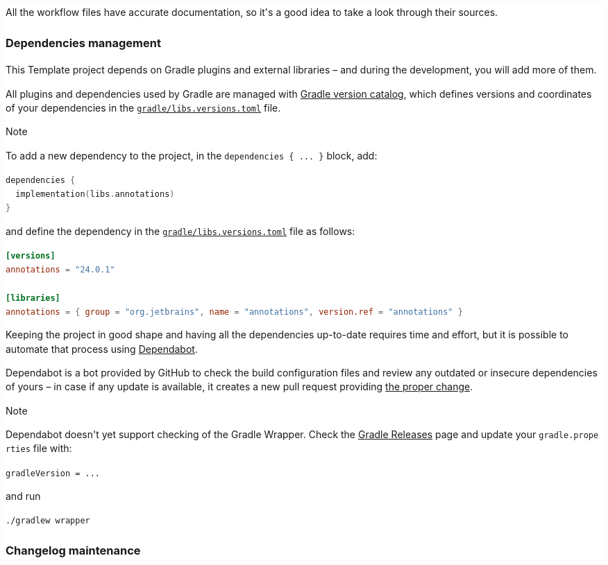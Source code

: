 
All the workflow files have accurate documentation, so it's a good idea to take a look through their
sources.

### Dependencies management

This Template project depends on Gradle plugins and external libraries – and during the development,
you will add more of them.

All plugins and dependencies used by Gradle are managed
with [Gradle version catalog][gradle:version-catalog], which defines versions and coordinates of
your dependencies in the [`gradle/libs.versions.toml`][file:libs.versions.toml] file.

> [!NOTE]
> To add a new dependency to the project, in the `dependencies { ... }` block, add:
>
> ```kotlin
> dependencies {
>   implementation(libs.annotations)
> }
> ```
>
> and define the dependency in the [`gradle/libs.versions.toml`][file:libs.versions.toml] file as
> follows:
> ```toml
> [versions]
> annotations = "24.0.1"
> 
> [libraries]
> annotations = { group = "org.jetbrains", name = "annotations", version.ref = "annotations" }
> ```

Keeping the project in good shape and having all the dependencies up-to-date requires time and
effort, but it is possible to automate that process using [Dependabot][gh:dependabot].

Dependabot is a bot provided by GitHub to check the build configuration files and review any
outdated or insecure dependencies of yours – in case if any update is available, it creates a new
pull request providing [the proper change][gh:dependabot-pr].

> [!NOTE]
> Dependabot doesn't yet support checking of the Gradle Wrapper.
> Check the [Gradle Releases][gradle:releases] page and update your `gradle.properties` file with:
> ```properties
> gradleVersion = ...
> ```
> and run
> ```bash
> ./gradlew wrapper
> ```

### Changelog maintenance


[docs]: https://plugins.jetbrains.com/docs/intellij?from=IJPluginTemplate
[docs:intellij-platform-kotlin-oom]: https://plugins.jetbrains.com/docs/intellij/using-kotlin.html#incremental-compilation
[docs:intro]: https://plugins.jetbrains.com/docs/intellij/intellij-platform.html?from=IJPluginTemplate
[docs:kotlin-ui-dsl]: https://plugins.jetbrains.com/docs/intellij/kotlin-ui-dsl-version-2.html?from=IJPluginTemplate
[docs:kotlin]: https://plugins.jetbrains.com/docs/intellij/using-kotlin.html?from=IJPluginTemplate
[docs:kotlin-stdlib]: https://plugins.jetbrains.com/docs/intellij/using-kotlin.html?from=IJPluginTemplate#kotlin-standard-library
[docs:plugin.xml]: https://plugins.jetbrains.com/docs/intellij/plugin-configuration-file.html?from=IJPluginTemplate
[docs:publishing]: https://plugins.jetbrains.com/docs/intellij/publishing-plugin.html?from=IJPluginTemplate
[docs:release-channel]: https://plugins.jetbrains.com/docs/intellij/publishing-plugin.html?from=IJPluginTemplate#specifying-a-release-channel
[docs:using-gradle]: https://plugins.jetbrains.com/docs/intellij/developing-plugins.html?from=IJPluginTemplate
[docs:plugin-signing]: https://plugins.jetbrains.com/docs/intellij/plugin-signing.html?from=IJPluginTemplate
[docs:project-structure-settings]: https://www.jetbrains.com/help/idea/project-settings-and-structure.html
[docs:testing-plugins]: https://plugins.jetbrains.com/docs/intellij/testing-plugins.html?from=IJPluginTemplate
[file:draft-release.png]: ./.github/readme/draft-release.png
[file:get-from-version-control]: ./.github/readme/get-from-version-control.png
[file:gradle.properties]: ./gradle.properties
[file:intellij-platform-plugin-template-dark]: ./.github/readme/intellij-platform-plugin-template-dark.svg#gh-dark-mode-only
[file:intellij-platform-plugin-template-light]: ./.github/readme/intellij-platform-plugin-template-light.svg#gh-light-mode-only
[file:libs.versions.toml]: ./gradle/libs.versions.toml
[file:project-structure-sdk.png]: ./.github/readme/project-structure-sdk.png
[file:plugin.xml]: ./src/main/resources/META-INF/plugin.xml
[file:qodana.png]: ./.github/readme/qodana.png
[file:qodana.yml]: ./qodana.yml
[file:run-debug-configurations.png]: ./.github/readme/run-debug-configurations.png
[file:run-logs.png]: ./.github/readme/run-logs.png
[file:settings-secrets.png]: ./.github/readme/settings-secrets.png
[file:template_cleanup.yml]: ./.github/workflows/template-cleanup.yml
[file:ui-testing.png]: ./.github/readme/ui-testing.png
[file:use-this-template.png]: ./.github/readme/use-this-template.png
[gh:actions]: https://help.github.com/en/actions
[gh:build]: https://github.com/JetBrains/intellij-platform-plugin-template/actions?query=workflow%3ABuild
[gh:code-samples]: https://github.com/JetBrains/intellij-sdk-code-samples
[gh:dependabot]: https://docs.github.com/en/free-pro-team@latest/github/administering-a-repository/keeping-your-dependencies-updated-automatically
[gh:dependabot-pr]: https://github.com/JetBrains/intellij-platform-plugin-template/pull/73
[gh:gradle-changelog-plugin]: https://github.com/JetBrains/gradle-changelog-plugin
[gh:intellij-platform-gradle-plugin]: https://github.com/JetBrains/intellij-platform-gradle-plugin
[gh:intellij-platform-gradle-plugin-docs]: https://plugins.jetbrains.com/docs/intellij/tools-intellij-platform-gradle-plugin.html
[gh:intellij-platform-gradle-plugin-runIde]: https://plugins.jetbrains.com/docs/intellij/tools-intellij-platform-gradle-plugin-tasks.html#runIde
[gh:intellij-platform-gradle-plugin-verifyPlugin]: https://plugins.jetbrains.com/docs/intellij/tools-intellij-platform-gradle-plugin-tasks.html#verifyPlugin
[gh:gradle-qodana-plugin]: https://github.com/JetBrains/gradle-qodana-plugin
[gh:intellij-ui-test-robot]: https://github.com/JetBrains/intellij-ui-test-robot
[gh:kover]: https://github.com/Kotlin/kotlinx-kover
[gh:releases]: https://github.com/JetBrains/intellij-platform-plugin-template/releases
[gh:ui-test-example]: https://github.com/JetBrains/intellij-ui-test-robot/tree/master/ui-test-example
[gradle]: https://gradle.org
[gradle:build-cache]: https://docs.gradle.org/current/userguide/build_cache.html
[gradle:configuration-cache]: https://docs.gradle.org/current/userguide/configuration_cache.html
[gradle:kotlin-dsl]: https://docs.gradle.org/current/userguide/kotlin_dsl.html
[gradle:kotlin-dsl-assignment]: https://docs.gradle.org/current/userguide/kotlin_dsl.html#kotdsl:assignment
[gradle:lifecycle-tasks]: https://docs.gradle.org/current/userguide/java_plugin.html#lifecycle_tasks
[gradle:releases]: https://gradle.org/releases
[gradle:version-catalog]: https://docs.gradle.org/current/userguide/platforms.html#sub:version-catalog
[jb:github]: https://github.com/JetBrains/.github/blob/main/profile/README.md
[jb:download-ij]: https://www.jetbrains.com/idea/download
[jb:forum]: https://intellij-support.jetbrains.com/hc/en-us/community/topics/200366979-IntelliJ-IDEA-Open-API-and-Plugin-Development
[jb:ipe]: https://jb.gg/ipe
[jb:my-tokens]: https://plugins.jetbrains.com/author/me/tokens
[jb:paid-plugins]: https://plugins.jetbrains.com/docs/marketplace/paid-plugins-marketplace.html
[jb:qodana]: https://www.jetbrains.com/help/qodana
[jb:qodana-github-action]: https://www.jetbrains.com/help/qodana/qodana-intellij-github-action.html
[jb:quality-guidelines]: https://plugins.jetbrains.com/docs/marketplace/quality-guidelines.html
[jb:slack]: https://plugins.jetbrains.com/slack
[jb:twitter]: https://twitter.com/JBPlatform
[jb:ui-guidelines]: https://jetbrains.github.io/ui
[codecov]: https://codecov.io
[github-actions-skip-ci]: https://github.blog/changelog/2021-02-08-github-actions-skip-pull-request-and-push-workflows-with-skip-ci/
[keep-a-changelog]: https://keepachangelog.com
[keep-a-changelog-how]: https://keepachangelog.com/en/1.0.0/#how
[semver]: https://semver.org
[xpath]: https://www.w3.org/TR/xpath-21/